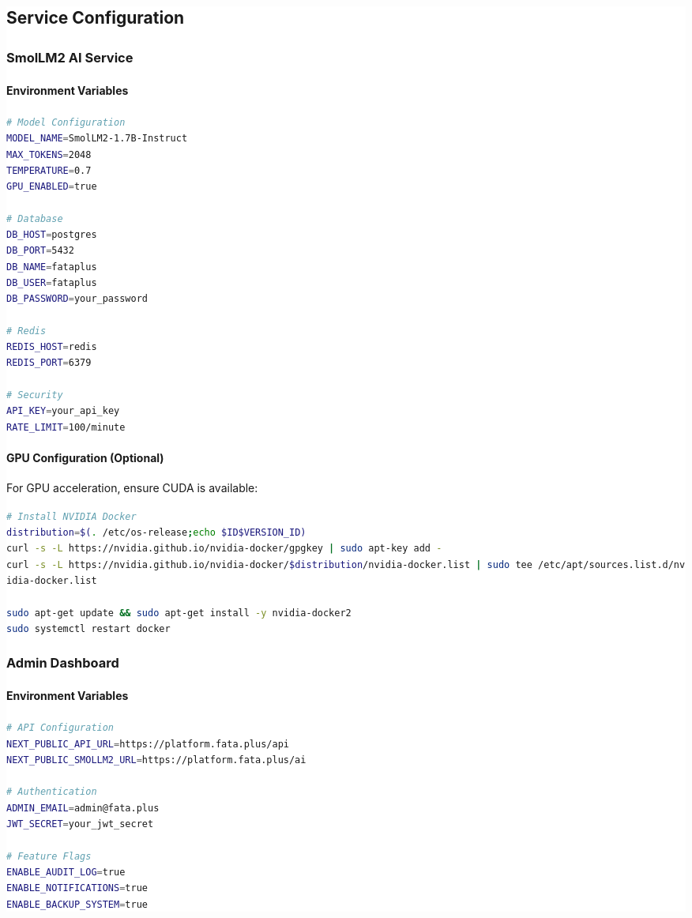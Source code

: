 ## Service Configuration

### SmolLM2 AI Service

#### Environment Variables
```bash
# Model Configuration
MODEL_NAME=SmolLM2-1.7B-Instruct
MAX_TOKENS=2048
TEMPERATURE=0.7
GPU_ENABLED=true

# Database
DB_HOST=postgres
DB_PORT=5432
DB_NAME=fataplus
DB_USER=fataplus
DB_PASSWORD=your_password

# Redis
REDIS_HOST=redis
REDIS_PORT=6379

# Security
API_KEY=your_api_key
RATE_LIMIT=100/minute
```

#### GPU Configuration (Optional)
For GPU acceleration, ensure CUDA is available:
```bash
# Install NVIDIA Docker
distribution=$(. /etc/os-release;echo $ID$VERSION_ID)
curl -s -L https://nvidia.github.io/nvidia-docker/gpgkey | sudo apt-key add -
curl -s -L https://nvidia.github.io/nvidia-docker/$distribution/nvidia-docker.list | sudo tee /etc/apt/sources.list.d/nvidia-docker.list

sudo apt-get update && sudo apt-get install -y nvidia-docker2
sudo systemctl restart docker
```

### Admin Dashboard

#### Environment Variables
```bash
# API Configuration
NEXT_PUBLIC_API_URL=https://platform.fata.plus/api
NEXT_PUBLIC_SMOLLM2_URL=https://platform.fata.plus/ai

# Authentication
ADMIN_EMAIL=admin@fata.plus
JWT_SECRET=your_jwt_secret

# Feature Flags
ENABLE_AUDIT_LOG=true
ENABLE_NOTIFICATIONS=true
ENABLE_BACKUP_SYSTEM=true
```
